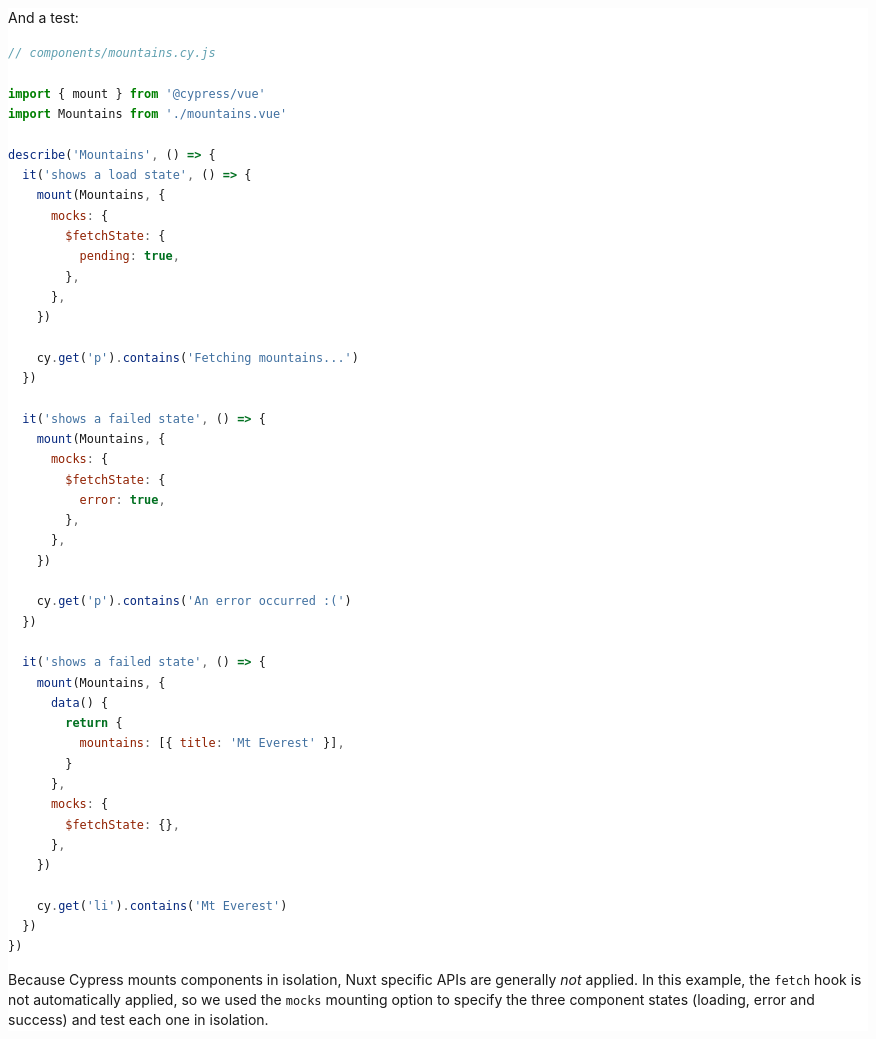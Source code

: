And a test:

```js
// components/mountains.cy.js

import { mount } from '@cypress/vue'
import Mountains from './mountains.vue'

describe('Mountains', () => {
  it('shows a load state', () => {
    mount(Mountains, {
      mocks: {
        $fetchState: {
          pending: true,
        },
      },
    })

    cy.get('p').contains('Fetching mountains...')
  })

  it('shows a failed state', () => {
    mount(Mountains, {
      mocks: {
        $fetchState: {
          error: true,
        },
      },
    })

    cy.get('p').contains('An error occurred :(')
  })

  it('shows a failed state', () => {
    mount(Mountains, {
      data() {
        return {
          mountains: [{ title: 'Mt Everest' }],
        }
      },
      mocks: {
        $fetchState: {},
      },
    })

    cy.get('li').contains('Mt Everest')
  })
})
```

Because Cypress mounts components in isolation, Nuxt specific APIs are generally
_not_ applied. In this example, the `fetch` hook is not automatically applied,
so we used the `mocks` mounting option to specify the three component states
(loading, error and success) and test each one in isolation.

